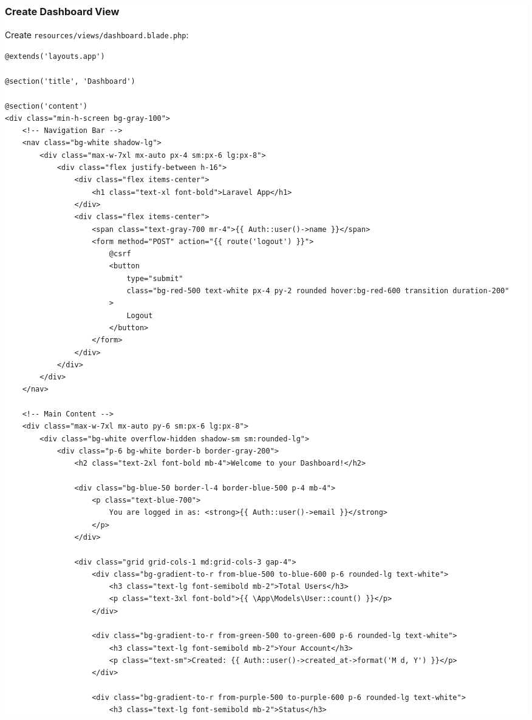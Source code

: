 ### Create Dashboard View

Create `resources/views/dashboard.blade.php`:

```blade
@extends('layouts.app')

@section('title', 'Dashboard')

@section('content')
<div class="min-h-screen bg-gray-100">
    <!-- Navigation Bar -->
    <nav class="bg-white shadow-lg">
        <div class="max-w-7xl mx-auto px-4 sm:px-6 lg:px-8">
            <div class="flex justify-between h-16">
                <div class="flex items-center">
                    <h1 class="text-xl font-bold">Laravel App</h1>
                </div>
                <div class="flex items-center">
                    <span class="text-gray-700 mr-4">{{ Auth::user()->name }}</span>
                    <form method="POST" action="{{ route('logout') }}">
                        @csrf
                        <button
                            type="submit"
                            class="bg-red-500 text-white px-4 py-2 rounded hover:bg-red-600 transition duration-200"
                        >
                            Logout
                        </button>
                    </form>
                </div>
            </div>
        </div>
    </nav>

    <!-- Main Content -->
    <div class="max-w-7xl mx-auto py-6 sm:px-6 lg:px-8">
        <div class="bg-white overflow-hidden shadow-sm sm:rounded-lg">
            <div class="p-6 bg-white border-b border-gray-200">
                <h2 class="text-2xl font-bold mb-4">Welcome to your Dashboard!</h2>

                <div class="bg-blue-50 border-l-4 border-blue-500 p-4 mb-4">
                    <p class="text-blue-700">
                        You are logged in as: <strong>{{ Auth::user()->email }}</strong>
                    </p>
                </div>

                <div class="grid grid-cols-1 md:grid-cols-3 gap-4">
                    <div class="bg-gradient-to-r from-blue-500 to-blue-600 p-6 rounded-lg text-white">
                        <h3 class="text-lg font-semibold mb-2">Total Users</h3>
                        <p class="text-3xl font-bold">{{ \App\Models\User::count() }}</p>
                    </div>

                    <div class="bg-gradient-to-r from-green-500 to-green-600 p-6 rounded-lg text-white">
                        <h3 class="text-lg font-semibold mb-2">Your Account</h3>
                        <p class="text-sm">Created: {{ Auth::user()->created_at->format('M d, Y') }}</p>
                    </div>

                    <div class="bg-gradient-to-r from-purple-500 to-purple-600 p-6 rounded-lg text-white">
                        <h3 class="text-lg font-semibold mb-2">Status</h3>
```